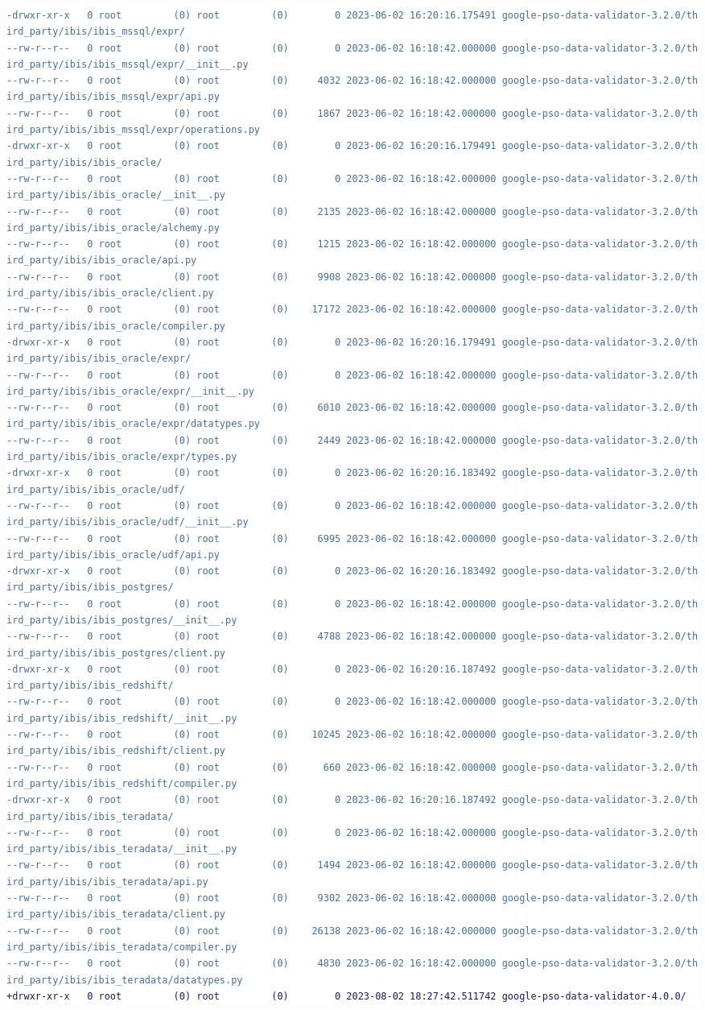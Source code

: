 ```diff
-drwxr-xr-x   0 root         (0) root         (0)        0 2023-06-02 16:20:16.175491 google-pso-data-validator-3.2.0/third_party/ibis/ibis_mssql/expr/
--rw-r--r--   0 root         (0) root         (0)        0 2023-06-02 16:18:42.000000 google-pso-data-validator-3.2.0/third_party/ibis/ibis_mssql/expr/__init__.py
--rw-r--r--   0 root         (0) root         (0)     4032 2023-06-02 16:18:42.000000 google-pso-data-validator-3.2.0/third_party/ibis/ibis_mssql/expr/api.py
--rw-r--r--   0 root         (0) root         (0)     1867 2023-06-02 16:18:42.000000 google-pso-data-validator-3.2.0/third_party/ibis/ibis_mssql/expr/operations.py
-drwxr-xr-x   0 root         (0) root         (0)        0 2023-06-02 16:20:16.179491 google-pso-data-validator-3.2.0/third_party/ibis/ibis_oracle/
--rw-r--r--   0 root         (0) root         (0)        0 2023-06-02 16:18:42.000000 google-pso-data-validator-3.2.0/third_party/ibis/ibis_oracle/__init__.py
--rw-r--r--   0 root         (0) root         (0)     2135 2023-06-02 16:18:42.000000 google-pso-data-validator-3.2.0/third_party/ibis/ibis_oracle/alchemy.py
--rw-r--r--   0 root         (0) root         (0)     1215 2023-06-02 16:18:42.000000 google-pso-data-validator-3.2.0/third_party/ibis/ibis_oracle/api.py
--rw-r--r--   0 root         (0) root         (0)     9908 2023-06-02 16:18:42.000000 google-pso-data-validator-3.2.0/third_party/ibis/ibis_oracle/client.py
--rw-r--r--   0 root         (0) root         (0)    17172 2023-06-02 16:18:42.000000 google-pso-data-validator-3.2.0/third_party/ibis/ibis_oracle/compiler.py
-drwxr-xr-x   0 root         (0) root         (0)        0 2023-06-02 16:20:16.179491 google-pso-data-validator-3.2.0/third_party/ibis/ibis_oracle/expr/
--rw-r--r--   0 root         (0) root         (0)        0 2023-06-02 16:18:42.000000 google-pso-data-validator-3.2.0/third_party/ibis/ibis_oracle/expr/__init__.py
--rw-r--r--   0 root         (0) root         (0)     6010 2023-06-02 16:18:42.000000 google-pso-data-validator-3.2.0/third_party/ibis/ibis_oracle/expr/datatypes.py
--rw-r--r--   0 root         (0) root         (0)     2449 2023-06-02 16:18:42.000000 google-pso-data-validator-3.2.0/third_party/ibis/ibis_oracle/expr/types.py
-drwxr-xr-x   0 root         (0) root         (0)        0 2023-06-02 16:20:16.183492 google-pso-data-validator-3.2.0/third_party/ibis/ibis_oracle/udf/
--rw-r--r--   0 root         (0) root         (0)        0 2023-06-02 16:18:42.000000 google-pso-data-validator-3.2.0/third_party/ibis/ibis_oracle/udf/__init__.py
--rw-r--r--   0 root         (0) root         (0)     6995 2023-06-02 16:18:42.000000 google-pso-data-validator-3.2.0/third_party/ibis/ibis_oracle/udf/api.py
-drwxr-xr-x   0 root         (0) root         (0)        0 2023-06-02 16:20:16.183492 google-pso-data-validator-3.2.0/third_party/ibis/ibis_postgres/
--rw-r--r--   0 root         (0) root         (0)        0 2023-06-02 16:18:42.000000 google-pso-data-validator-3.2.0/third_party/ibis/ibis_postgres/__init__.py
--rw-r--r--   0 root         (0) root         (0)     4788 2023-06-02 16:18:42.000000 google-pso-data-validator-3.2.0/third_party/ibis/ibis_postgres/client.py
-drwxr-xr-x   0 root         (0) root         (0)        0 2023-06-02 16:20:16.187492 google-pso-data-validator-3.2.0/third_party/ibis/ibis_redshift/
--rw-r--r--   0 root         (0) root         (0)        0 2023-06-02 16:18:42.000000 google-pso-data-validator-3.2.0/third_party/ibis/ibis_redshift/__init__.py
--rw-r--r--   0 root         (0) root         (0)    10245 2023-06-02 16:18:42.000000 google-pso-data-validator-3.2.0/third_party/ibis/ibis_redshift/client.py
--rw-r--r--   0 root         (0) root         (0)      660 2023-06-02 16:18:42.000000 google-pso-data-validator-3.2.0/third_party/ibis/ibis_redshift/compiler.py
-drwxr-xr-x   0 root         (0) root         (0)        0 2023-06-02 16:20:16.187492 google-pso-data-validator-3.2.0/third_party/ibis/ibis_teradata/
--rw-r--r--   0 root         (0) root         (0)        0 2023-06-02 16:18:42.000000 google-pso-data-validator-3.2.0/third_party/ibis/ibis_teradata/__init__.py
--rw-r--r--   0 root         (0) root         (0)     1494 2023-06-02 16:18:42.000000 google-pso-data-validator-3.2.0/third_party/ibis/ibis_teradata/api.py
--rw-r--r--   0 root         (0) root         (0)     9302 2023-06-02 16:18:42.000000 google-pso-data-validator-3.2.0/third_party/ibis/ibis_teradata/client.py
--rw-r--r--   0 root         (0) root         (0)    26138 2023-06-02 16:18:42.000000 google-pso-data-validator-3.2.0/third_party/ibis/ibis_teradata/compiler.py
--rw-r--r--   0 root         (0) root         (0)     4830 2023-06-02 16:18:42.000000 google-pso-data-validator-3.2.0/third_party/ibis/ibis_teradata/datatypes.py
+drwxr-xr-x   0 root         (0) root         (0)        0 2023-08-02 18:27:42.511742 google-pso-data-validator-4.0.0/
```